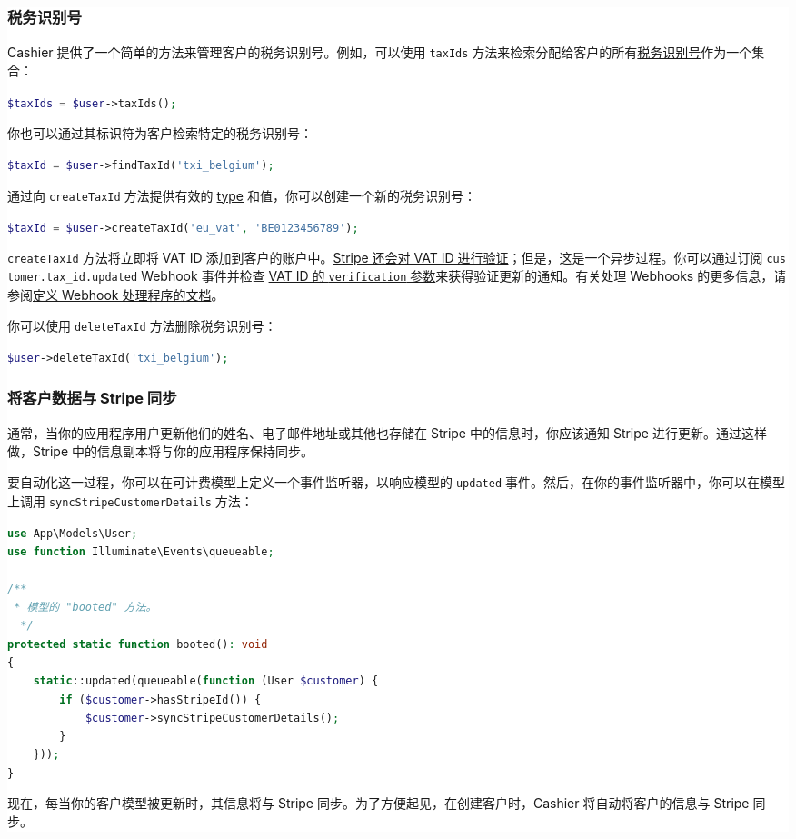 ### 税务识别号

Cashier 提供了一个简单的方法来管理客户的税务识别号。例如，可以使用 `taxIds` 方法来检索分配给客户的所有[税务识别号](https://stripe.com/docs/api/customer_tax_ids/object)作为一个集合：

```php
$taxIds = $user->taxIds();
```

你也可以通过其标识符为客户检索特定的税务识别号：

```php
$taxId = $user->findTaxId('txi_belgium');
```

通过向 `createTaxId` 方法提供有效的 [type](https://stripe.com/docs/api/customer_tax_ids/object#tax_id_object-type) 和值，你可以创建一个新的税务识别号：

```php
$taxId = $user->createTaxId('eu_vat', 'BE0123456789');
```

`createTaxId` 方法将立即将 VAT ID 添加到客户的账户中。[Stripe 还会对 VAT ID 进行验证](https://stripe.com/docs/invoicing/customer/tax-ids#validation)；但是，这是一个异步过程。你可以通过订阅 `customer.tax_id.updated` Webhook 事件并检查 [VAT ID 的 `verification` 参数](https://stripe.com/docs/api/customer_tax_ids/object#tax_id_object-verification)来获得验证更新的通知。有关处理 Webhooks 的更多信息，请参阅[定义 Webhook 处理程序的文档](#handling-stripe-webhooks)。

你可以使用 `deleteTaxId` 方法删除税务识别号：

```php
$user->deleteTaxId('txi_belgium');
```

### 将客户数据与 Stripe 同步

通常，当你的应用程序用户更新他们的姓名、电子邮件地址或其他也存储在 Stripe 中的信息时，你应该通知 Stripe 进行更新。通过这样做，Stripe 中的信息副本将与你的应用程序保持同步。

要自动化这一过程，你可以在可计费模型上定义一个事件监听器，以响应模型的 `updated` 事件。然后，在你的事件监听器中，你可以在模型上调用 `syncStripeCustomerDetails` 方法：

```php
use App\Models\User;
use function Illuminate\Events\queueable;

/**
 * 模型的 "booted" 方法。
  */
protected static function booted(): void
{
    static::updated(queueable(function (User $customer) {
        if ($customer->hasStripeId()) {
            $customer->syncStripeCustomerDetails();
        }
    }));
}
```

现在，每当你的客户模型被更新时，其信息将与 Stripe 同步。为了方便起见，在创建客户时，Cashier 将自动将客户的信息与 Stripe 同步。
